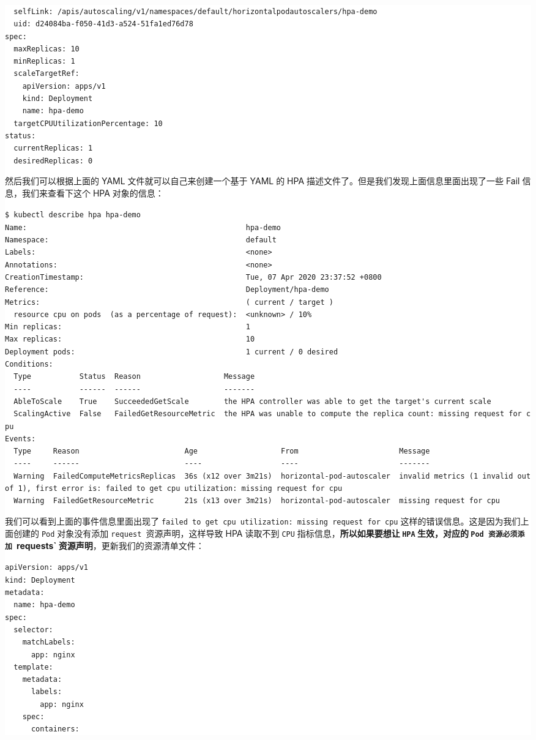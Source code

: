 ```
  selfLink: /apis/autoscaling/v1/namespaces/default/horizontalpodautoscalers/hpa-demo
  uid: d24084ba-f050-41d3-a524-51fa1ed76d78
spec:
  maxReplicas: 10
  minReplicas: 1
  scaleTargetRef:
    apiVersion: apps/v1
    kind: Deployment
    name: hpa-demo
  targetCPUUtilizationPercentage: 10
status:
  currentReplicas: 1
  desiredReplicas: 0
```

然后我们可以根据上面的 YAML 文件就可以自己来创建一个基于 YAML 的 HPA 描述文件了。但是我们发现上面信息里面出现了一些 Fail 信息，我们来查看下这个 HPA 对象的信息：

```
$ kubectl describe hpa hpa-demo
Name:                                                  hpa-demo
Namespace:                                             default
Labels:                                                <none>
Annotations:                                           <none>
CreationTimestamp:                                     Tue, 07 Apr 2020 23:37:52 +0800
Reference:                                             Deployment/hpa-demo
Metrics:                                               ( current / target )
  resource cpu on pods  (as a percentage of request):  <unknown> / 10%
Min replicas:                                          1
Max replicas:                                          10
Deployment pods:                                       1 current / 0 desired
Conditions:
  Type           Status  Reason                   Message
  ----           ------  ------                   -------
  AbleToScale    True    SucceededGetScale        the HPA controller was able to get the target's current scale
  ScalingActive  False   FailedGetResourceMetric  the HPA was unable to compute the replica count: missing request for cpu
Events:
  Type     Reason                        Age                   From                       Message
  ----     ------                        ----                  ----                       -------
  Warning  FailedComputeMetricsReplicas  36s (x12 over 3m21s)  horizontal-pod-autoscaler  invalid metrics (1 invalid out of 1), first error is: failed to get cpu utilization: missing request for cpu
  Warning  FailedGetResourceMetric       21s (x13 over 3m21s)  horizontal-pod-autoscaler  missing request for cpu
```

我们可以看到上面的事件信息里面出现了 `failed to get cpu utilization: missing request for cpu` 这样的错误信息。这是因为我们上面创建的 `Pod` 对象没有添加 `request `资源声明，这样导致 HPA 读取不到 `CPU` 指标信息，**所以如果要想让 `HPA` 生效，对应的 `Pod 资源必须添加 `requests` 资源声明**，更新我们的资源清单文件：

```
apiVersion: apps/v1
kind: Deployment
metadata:
  name: hpa-demo
spec:
  selector:
    matchLabels:
      app: nginx
  template:
    metadata:
      labels:
        app: nginx
    spec:
      containers:
```